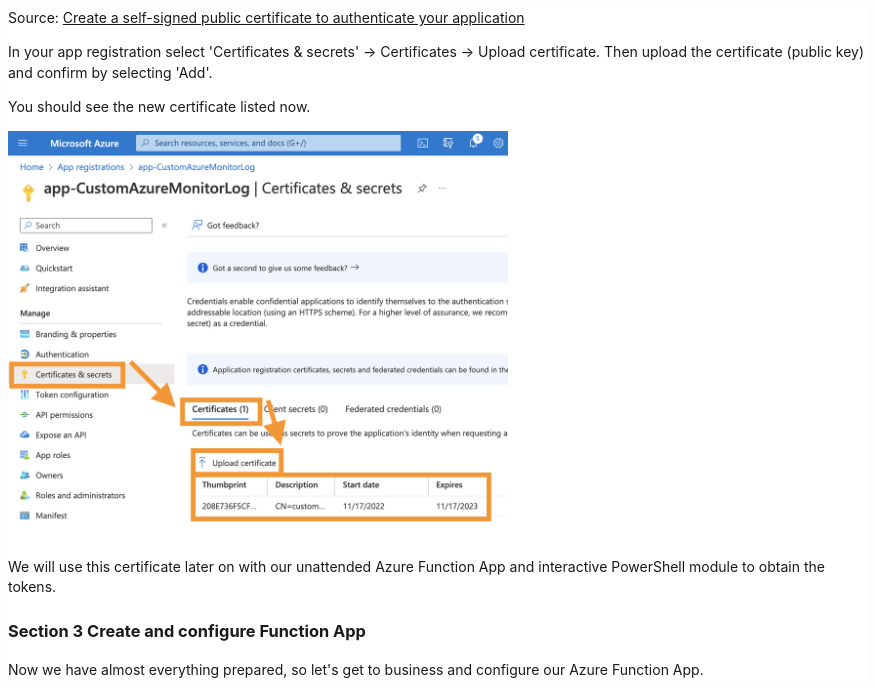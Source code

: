 Source: [Create a self-signed public certificate to authenticate your application](https://learn.microsoft.com/en-us/azure/active-directory/develop/howto-create-self-signed-certificate)

In your app registration select 'Certificates & secrets' &rarr; Certificates &rarr; Upload certificate. Then upload the certificate (public key) and confirm by selecting 'Add'.

You should see the new certificate listed now.

<img alt="Screenshot of app registration adding certificate" src="../../_images/2_3_app_1.png" width="500" />

We will use this certificate later on with our unattended Azure Function App and interactive PowerShell module to obtain the tokens.

### Section 3 Create and configure Function App

Now we have almost everything prepared, so let's get to business and configure our Azure Function App.
